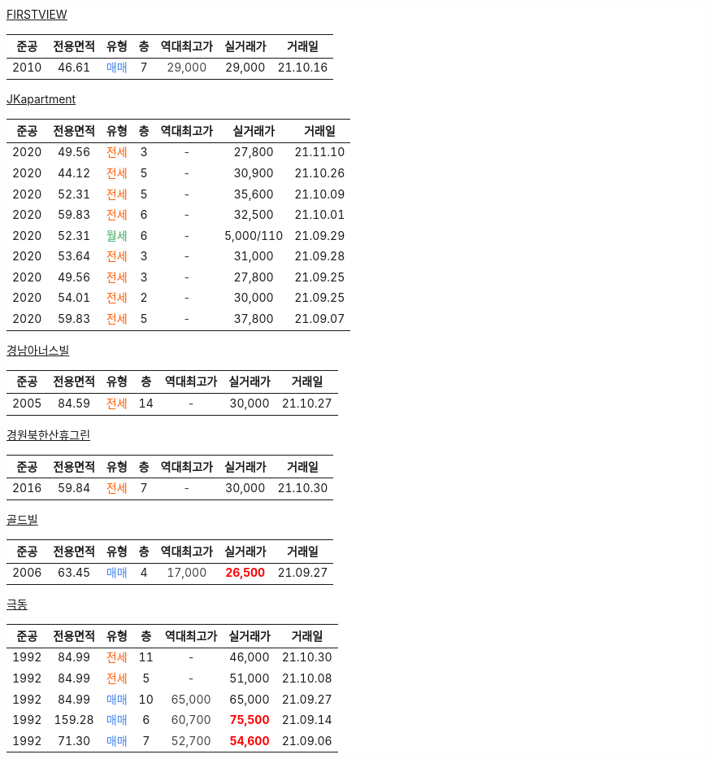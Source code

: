
[FIRSTVIEW](https://search.naver.com/search.naver?query=FIRSTVIEW)

|준공|전용면적|유형|층|역대최고가|실거래가|거래일|
|:---:|:---:|:---:|:---:|:---:|:---:|:---:|
|2010|46.61|<span style="color:#4285F3">매매</span>|7|<span style="color:#444444">29,000</span>|29,000|21.10.16|

[JKapartment](https://search.naver.com/search.naver?query=JKapartment)

|준공|전용면적|유형|층|역대최고가|실거래가|거래일|
|:---:|:---:|:---:|:---:|:---:|:---:|:---:|
|2020|49.56|<span style="color:#FF5A00">전세</span>|3|<span style="color:#444444">-</span>|27,800|21.11.10|
|2020|44.12|<span style="color:#FF5A00">전세</span>|5|<span style="color:#444444">-</span>|30,900|21.10.26|
|2020|52.31|<span style="color:#FF5A00">전세</span>|5|<span style="color:#444444">-</span>|35,600|21.10.09|
|2020|59.83|<span style="color:#FF5A00">전세</span>|6|<span style="color:#444444">-</span>|32,500|21.10.01|
|2020|52.31|<span style="color:#34A853">월세</span>|6|<span style="color:#444444">-</span>|5,000/110|21.09.29|
|2020|53.64|<span style="color:#FF5A00">전세</span>|3|<span style="color:#444444">-</span>|31,000|21.09.28|
|2020|49.56|<span style="color:#FF5A00">전세</span>|3|<span style="color:#444444">-</span>|27,800|21.09.25|
|2020|54.01|<span style="color:#FF5A00">전세</span>|2|<span style="color:#444444">-</span>|30,000|21.09.25|
|2020|59.83|<span style="color:#FF5A00">전세</span>|5|<span style="color:#444444">-</span>|37,800|21.09.07|

[경남아너스빌](https://search.naver.com/search.naver?query=%EA%B2%BD%EB%82%A8%EC%95%84%EB%84%88%EC%8A%A4%EB%B9%8C)

|준공|전용면적|유형|층|역대최고가|실거래가|거래일|
|:---:|:---:|:---:|:---:|:---:|:---:|:---:|
|2005|84.59|<span style="color:#FF5A00">전세</span>|14|<span style="color:#444444">-</span>|30,000|21.10.27|

[경원북한산휴그린](https://search.naver.com/search.naver?query=%EA%B2%BD%EC%9B%90%EB%B6%81%ED%95%9C%EC%82%B0%ED%9C%B4%EA%B7%B8%EB%A6%B0)

|준공|전용면적|유형|층|역대최고가|실거래가|거래일|
|:---:|:---:|:---:|:---:|:---:|:---:|:---:|
|2016|59.84|<span style="color:#FF5A00">전세</span>|7|<span style="color:#444444">-</span>|30,000|21.10.30|

[골드빌](https://search.naver.com/search.naver?query=%EA%B3%A8%EB%93%9C%EB%B9%8C)

|준공|전용면적|유형|층|역대최고가|실거래가|거래일|
|:---:|:---:|:---:|:---:|:---:|:---:|:---:|
|2006|63.45|<span style="color:#4285F3">매매</span>|4|<span style="color:#444444">17,000</span>|<b><span style="color:#FF0000">26,500</span></b>|21.09.27|

[극동](https://search.naver.com/search.naver?query=%EA%B7%B9%EB%8F%99)

|준공|전용면적|유형|층|역대최고가|실거래가|거래일|
|:---:|:---:|:---:|:---:|:---:|:---:|:---:|
|1992|84.99|<span style="color:#FF5A00">전세</span>|11|<span style="color:#444444">-</span>|46,000|21.10.30|
|1992|84.99|<span style="color:#FF5A00">전세</span>|5|<span style="color:#444444">-</span>|51,000|21.10.08|
|1992|84.99|<span style="color:#4285F3">매매</span>|10|<span style="color:#444444">65,000</span>|65,000|21.09.27|
|1992|159.28|<span style="color:#4285F3">매매</span>|6|<span style="color:#444444">60,700</span>|<b><span style="color:#FF0000">75,500</span></b>|21.09.14|
|1992|71.30|<span style="color:#4285F3">매매</span>|7|<span style="color:#444444">52,700</span>|<b><span style="color:#FF0000">54,600</span></b>|21.09.06|
